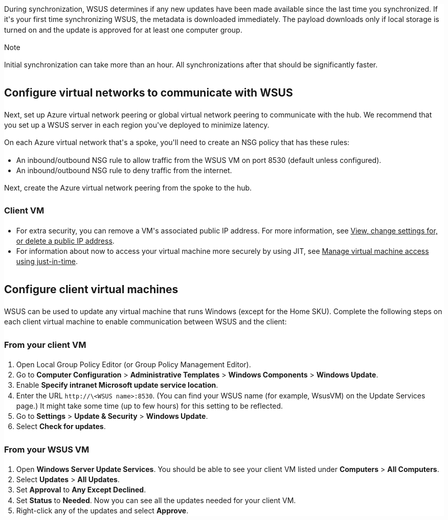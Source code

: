 During synchronization, WSUS determines if any new updates have been made available since the last time you synchronized. If it's your first time synchronizing WSUS, the metadata is downloaded immediately. The payload downloads only if local storage is turned on and the update is approved for at least one computer group.

> [!NOTE]
> Initial synchronization can take more than an hour. All synchronizations after that should be significantly faster.

## Configure virtual networks to communicate with WSUS

Next, set up Azure virtual network peering or global virtual network peering to communicate with the hub. We recommend that you set up a WSUS server in each region you've deployed to minimize latency.

On each Azure virtual network that's a spoke, you'll need to create an NSG policy that has these rules:

- An inbound/outbound NSG rule to allow traffic from the WSUS VM on port 8530 (default unless configured).
- An inbound/outbound NSG rule to deny traffic from the internet.

Next, create the Azure virtual network peering from the spoke to the hub.

### Client VM

- For extra security, you can remove a VM's associated public IP address. For more information, see [View, change settings for, or delete a public IP address](/azure/virtual-network/virtual-network-public-ip-address#view-change-settings-for-or-delete-a-public-ip-address).
- For information about now to access your virtual machine more securely by using JIT, see [Manage virtual machine access using just-in-time](/azure/security-center/security-center-just-in-time).

## Configure client virtual machines

WSUS can be used to update any virtual machine that runs Windows (except for the Home SKU). Complete the following steps on each client virtual machine to enable communication between WSUS and the client:

### From your client VM

1. Open Local Group Policy Editor (or Group Policy Management Editor).
2. Go to **Computer Configuration** > **Administrative Templates** > **Windows Components** > **Windows Update**.
3. Enable **Specify intranet Microsoft update service location**.
4. Enter the URL `http://\<WSUS name>:8530`. (You can find your WSUS name (for example, WsusVM) on the Update Services page.) It might take some time (up to few hours) for this setting to be reflected.
5. Go to **Settings** > **Update & Security** > **Windows Update**.
6. Select **Check for updates**.

### From your WSUS VM

1. Open **Windows Server Update Services**. You should be able to see your client VM listed under **Computers** > **All Computers**.
2. Select **Updates** > **All Updates**.
3. Set **Approval** to **Any Except Declined**.
4. Set **Status** to **Needed**. Now you can see all the updates needed for your client VM.
5. Right-click any of the updates and select **Approve**.
